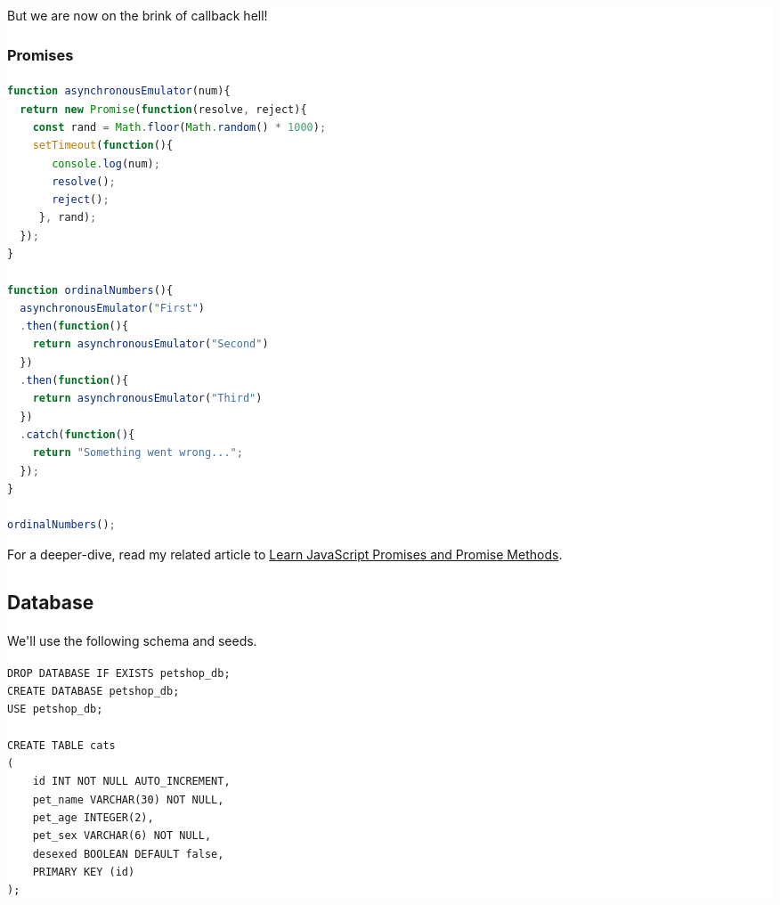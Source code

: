 But we are now on the brink of callback hell!

### Promises

```js
function asynchronousEmulator(num){
  return new Promise(function(resolve, reject){
    const rand = Math.floor(Math.random() * 1000);
    setTimeout(function(){
       console.log(num);
       resolve();
       reject();
     }, rand);
  });
}

function ordinalNumbers(){
  asynchronousEmulator("First")
  .then(function(){
    return asynchronousEmulator("Second")
  })
  .then(function(){
    return asynchronousEmulator("Third")
  })
  .catch(function(){
    return "Something went wrong...";
  });
}

ordinalNumbers();
```

For a deeper-dive, read my related article to [Learn JavaScript Promises and Promise Methods](http://jarednielsen.com/javascript-promises/).

## Database

We'll use the following schema and seeds.

```
DROP DATABASE IF EXISTS petshop_db;
CREATE DATABASE petshop_db;
USE petshop_db;

CREATE TABLE cats
(
	id INT NOT NULL AUTO_INCREMENT,
	pet_name VARCHAR(30) NOT NULL,
	pet_age INTEGER(2),
	pet_sex VARCHAR(6) NOT NULL,
	desexed BOOLEAN DEFAULT false,
	PRIMARY KEY (id)
);
```
